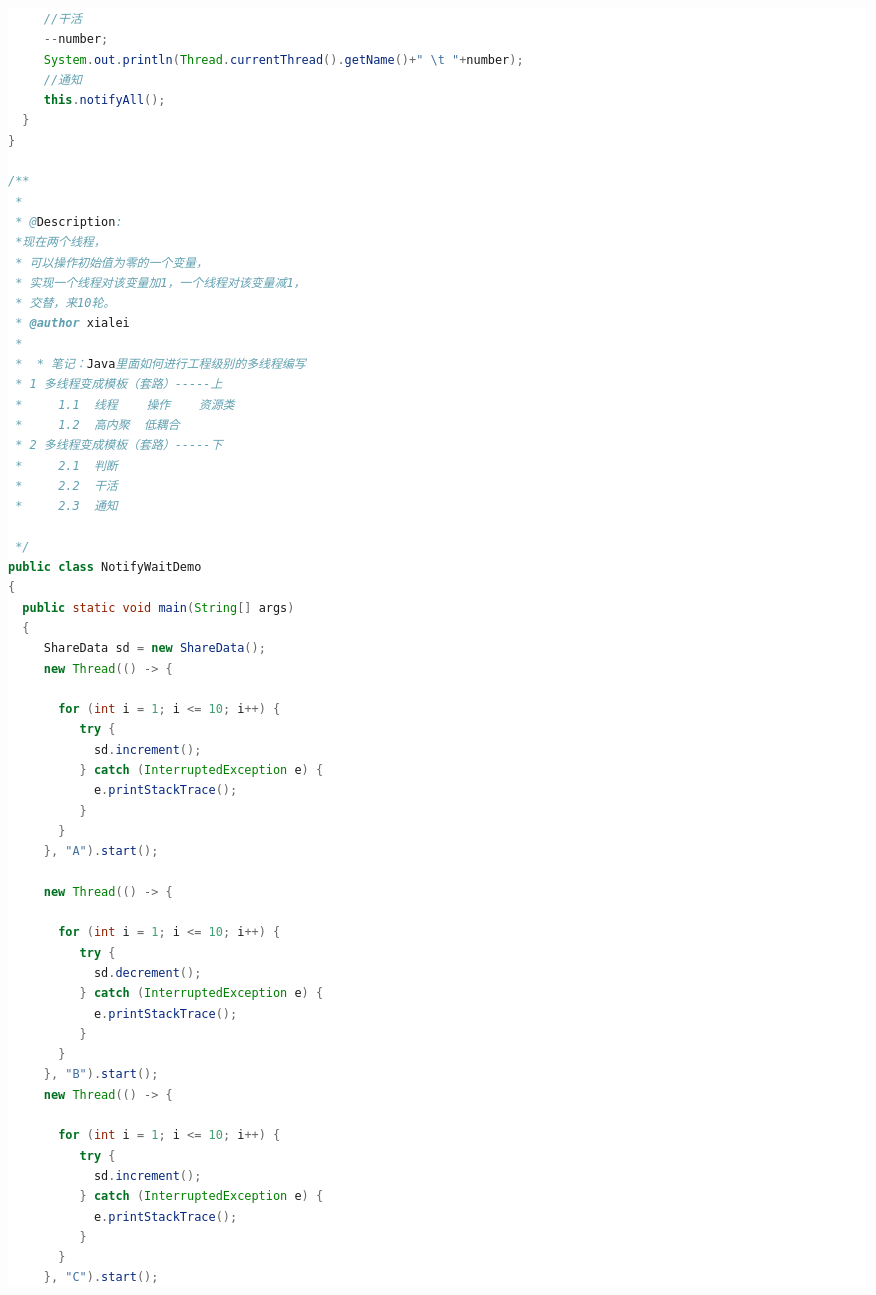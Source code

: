 ```java
     //干活
     --number;
     System.out.println(Thread.currentThread().getName()+" \t "+number);
     //通知
     this.notifyAll();
  }
}
 
/**
 * 
 * @Description:
 *现在两个线程，
 * 可以操作初始值为零的一个变量，
 * 实现一个线程对该变量加1，一个线程对该变量减1，
 * 交替，来10轮。 
 * @author xialei
 *
 *  * 笔记：Java里面如何进行工程级别的多线程编写
 * 1 多线程变成模板（套路）-----上
 *     1.1  线程    操作    资源类  
 *     1.2  高内聚  低耦合
 * 2 多线程变成模板（套路）-----下
 *     2.1  判断
 *     2.2  干活
 *     2.3  通知
 
 */
public class NotifyWaitDemo
{
  public static void main(String[] args)
  {
     ShareData sd = new ShareData();
     new Thread(() -> {
 
       for (int i = 1; i <= 10; i++) {
          try {
            sd.increment();
          } catch (InterruptedException e) {
            e.printStackTrace();
          }
       }
     }, "A").start();
     
     new Thread(() -> {
 
       for (int i = 1; i <= 10; i++) {
          try {
            sd.decrement();
          } catch (InterruptedException e) {
            e.printStackTrace();
          }
       }
     }, "B").start();
     new Thread(() -> {
 
       for (int i = 1; i <= 10; i++) {
          try {
            sd.increment();
          } catch (InterruptedException e) {
            e.printStackTrace();
          }
       }
     }, "C").start();
```